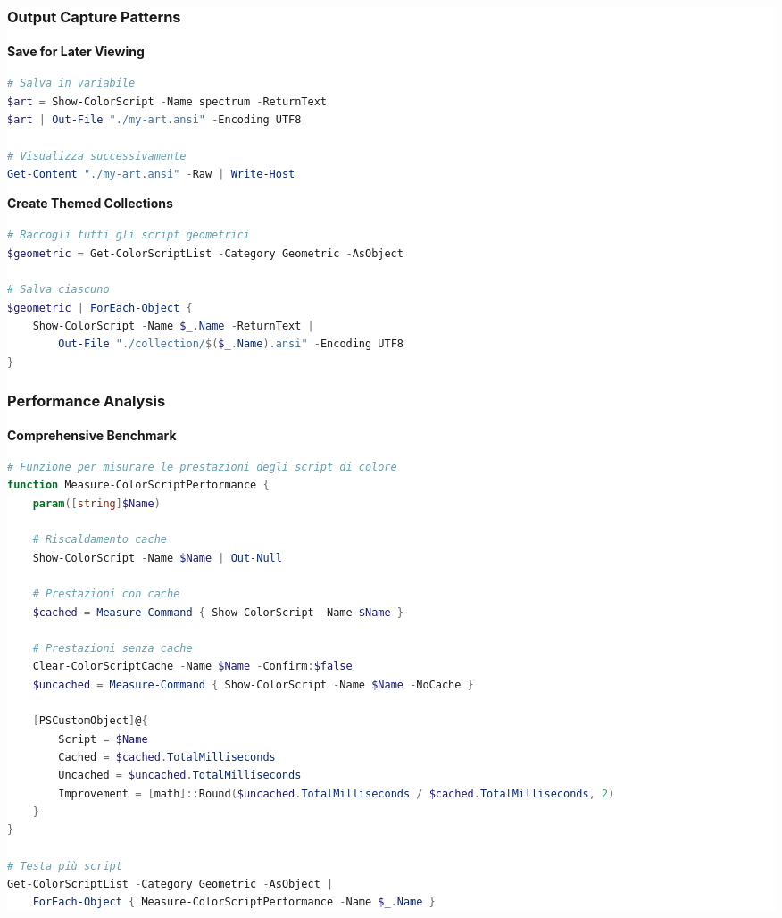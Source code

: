 ### Output Capture Patterns

**Save for Later Viewing**
```powershell
# Salva in variabile
$art = Show-ColorScript -Name spectrum -ReturnText
$art | Out-File "./my-art.ansi" -Encoding UTF8

# Visualizza successivamente
Get-Content "./my-art.ansi" -Raw | Write-Host
```

**Create Themed Collections**
```powershell
# Raccogli tutti gli script geometrici
$geometric = Get-ColorScriptList -Category Geometric -AsObject

# Salva ciascuno
$geometric | ForEach-Object {
    Show-ColorScript -Name $_.Name -ReturnText |
        Out-File "./collection/$($_.Name).ansi" -Encoding UTF8
}
```

### Performance Analysis

**Comprehensive Benchmark**
```powershell
# Funzione per misurare le prestazioni degli script di colore
function Measure-ColorScriptPerformance {
    param([string]$Name)

    # Riscaldamento cache
    Show-ColorScript -Name $Name | Out-Null

    # Prestazioni con cache
    $cached = Measure-Command { Show-ColorScript -Name $Name }

    # Prestazioni senza cache
    Clear-ColorScriptCache -Name $Name -Confirm:$false
    $uncached = Measure-Command { Show-ColorScript -Name $Name -NoCache }

    [PSCustomObject]@{
        Script = $Name
        Cached = $cached.TotalMilliseconds
        Uncached = $uncached.TotalMilliseconds
        Improvement = [math]::Round($uncached.TotalMilliseconds / $cached.TotalMilliseconds, 2)
    }
}

# Testa più script
Get-ColorScriptList -Category Geometric -AsObject |
    ForEach-Object { Measure-ColorScriptPerformance -Name $_.Name }
```
